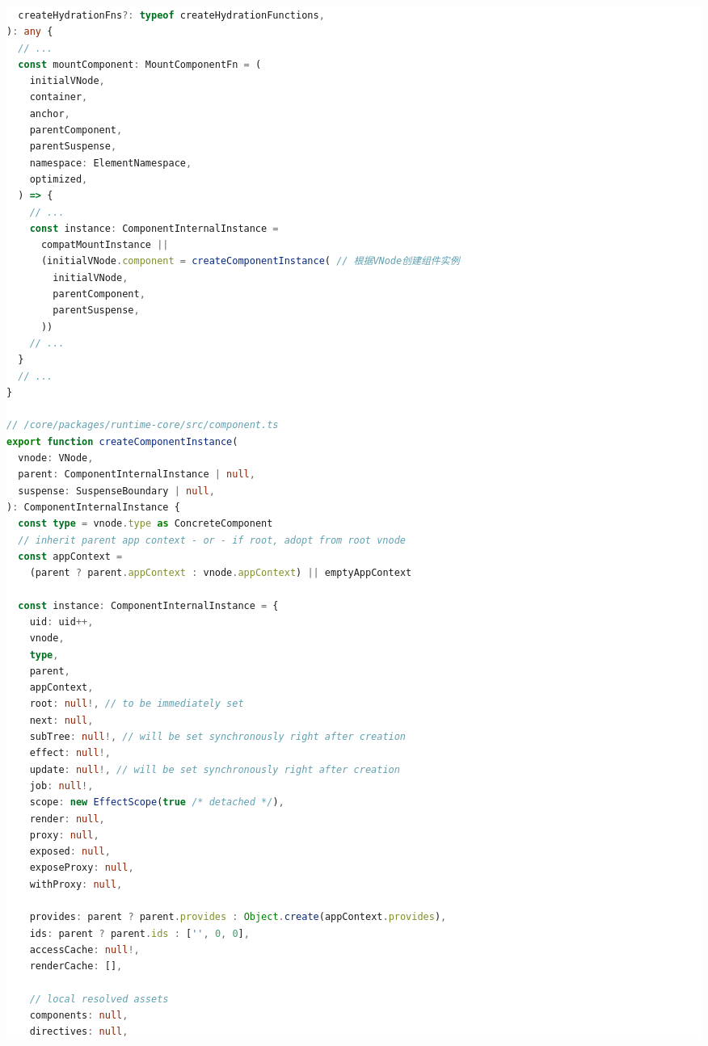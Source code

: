 ```ts
  createHydrationFns?: typeof createHydrationFunctions,
): any {
  // ...
  const mountComponent: MountComponentFn = (
    initialVNode,
    container,
    anchor,
    parentComponent,
    parentSuspense,
    namespace: ElementNamespace,
    optimized,
  ) => {
    // ...
	const instance: ComponentInternalInstance =
      compatMountInstance ||
      (initialVNode.component = createComponentInstance( // 根据VNode创建组件实例
        initialVNode,
        parentComponent,
        parentSuspense,
      ))
    // ...
  }
  // ...
}

// /core/packages/runtime-core/src/component.ts
export function createComponentInstance(
  vnode: VNode,
  parent: ComponentInternalInstance | null,
  suspense: SuspenseBoundary | null,
): ComponentInternalInstance {
  const type = vnode.type as ConcreteComponent
  // inherit parent app context - or - if root, adopt from root vnode
  const appContext =
    (parent ? parent.appContext : vnode.appContext) || emptyAppContext

  const instance: ComponentInternalInstance = {
    uid: uid++,
    vnode,
    type,
    parent,
    appContext,
    root: null!, // to be immediately set
    next: null,
    subTree: null!, // will be set synchronously right after creation
    effect: null!,
    update: null!, // will be set synchronously right after creation
    job: null!,
    scope: new EffectScope(true /* detached */),
    render: null,
    proxy: null,
    exposed: null,
    exposeProxy: null,
    withProxy: null,

    provides: parent ? parent.provides : Object.create(appContext.provides),
    ids: parent ? parent.ids : ['', 0, 0],
    accessCache: null!,
    renderCache: [],

    // local resolved assets
    components: null,
    directives: null,
```

  [ReactiveFlags.SKIP]: true